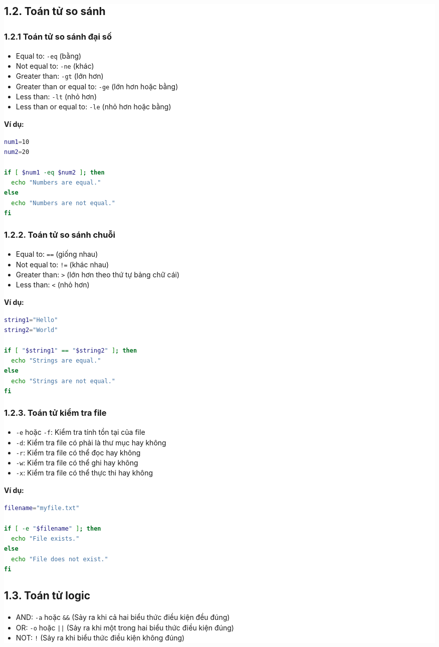 ## 1.2. Toán tử so sánh
### 1.2.1 Toán tử so sánh đại số
- Equal to: `-eq` (bằng)
- Not equal to: `-ne` (khác)
- Greater than: `-gt` (lớn hơn)
- Greater than or equal to: `-ge` (lớn hơn hoặc bằng)
- Less than: `-lt` (nhỏ hơn)
- Less than or equal to: `-le` (nhỏ hơn hoặc bằng)

**Ví dụ:**
```bash
num1=10
num2=20

if [ $num1 -eq $num2 ]; then
  echo "Numbers are equal."
else
  echo "Numbers are not equal."
fi
```
### 1.2.2. Toán tử so sánh chuỗi
- Equal to: `==` (giống nhau)
- Not equal to: `!=` (khác nhau)
- Greater than: `>` (lớn hơn theo thứ tự bảng chữ cái)
- Less than: `<` (nhỏ hơn)

**Ví dụ:**
```bash
string1="Hello"
string2="World"

if [ "$string1" == "$string2" ]; then
  echo "Strings are equal."
else
  echo "Strings are not equal."
fi
```
### 1.2.3. Toán tử kiểm tra file
- `-e` hoặc `-f`: Kiểm tra tính tồn tại của file
- `-d`: Kiểm tra file có phải là thư mục hay không
- `-r`: Kiểm tra file có thể đọc hay không
- `-w`: Kiểm tra file có thể ghi hay không
- `-x`: Kiểm tra file có thể thực thi hay không

**Ví dụ:**
```bash
filename="myfile.txt"

if [ -e "$filename" ]; then
  echo "File exists."
else
  echo "File does not exist."
fi
```
## 1.3. Toán tử logic
- AND: `-a` hoặc `&&` (Sảy ra khi cả hai biểu thức điều kiện đều đúng)
- OR: `-o` hoặc `||` (Sảy ra khi một trong hai biểu thức điều kiện đúng)
- NOT: `!` (Sảy ra khi biểu thức điều kiện không đúng)
